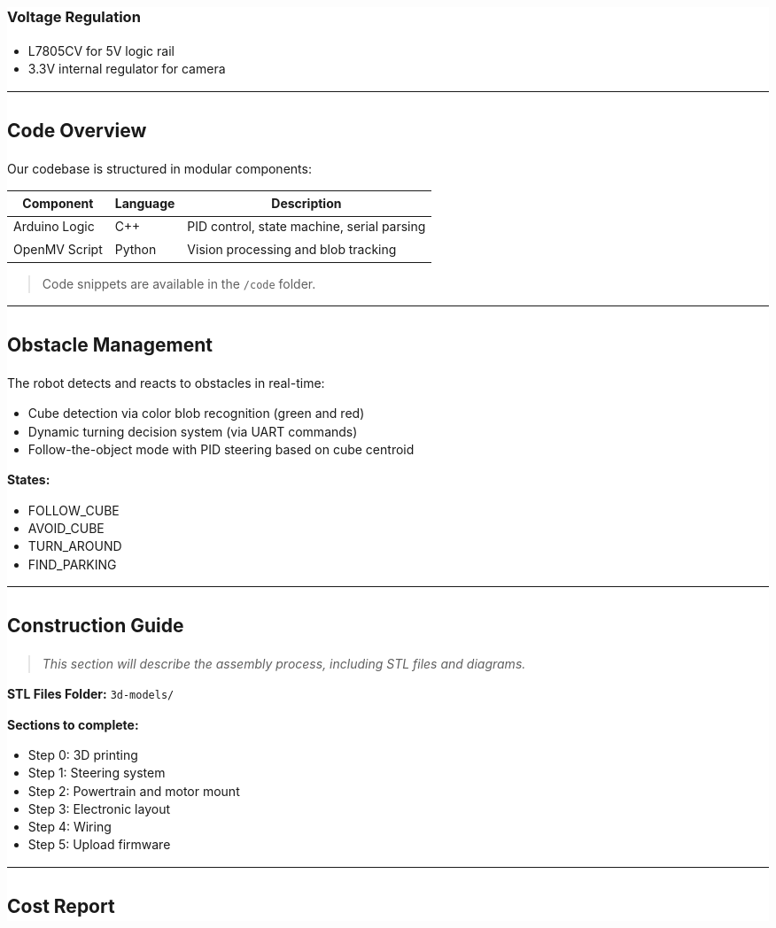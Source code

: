 ### Voltage Regulation
- L7805CV for 5V logic rail
- 3.3V internal regulator for camera

---

## Code Overview <a name="code-overview"></a>

Our codebase is structured in modular components:

| Component     | Language | Description                                |
|---------------|----------|--------------------------------------------|
| Arduino Logic | C++      | PID control, state machine, serial parsing |
| OpenMV Script | Python   | Vision processing and blob tracking        |

> Code snippets are available in the `/code` folder.

---

## Obstacle Management <a name="obstacle-management"></a>

The robot detects and reacts to obstacles in real-time:
- Cube detection via color blob recognition (green and red)
- Dynamic turning decision system (via UART commands)
- Follow-the-object mode with PID steering based on cube centroid

**States:**
- FOLLOW_CUBE
- AVOID_CUBE
- TURN_AROUND
- FIND_PARKING

---

## Construction Guide <a name="construction-guide"></a>

> _This section will describe the assembly process, including STL files and diagrams._

**STL Files Folder:** `3d-models/`

**Sections to complete:**
- Step 0: 3D printing
- Step 1: Steering system
- Step 2: Powertrain and motor mount
- Step 3: Electronic layout
- Step 4: Wiring
- Step 5: Upload firmware

---

## Cost Report <a name="cost-report"></a>
